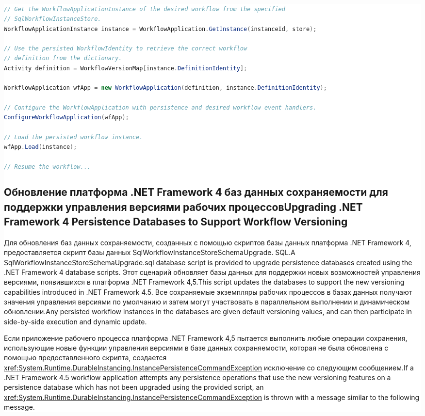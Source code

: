 ```csharp
// Get the WorkflowApplicationInstance of the desired workflow from the specified
// SqlWorkflowInstanceStore.
WorkflowApplicationInstance instance = WorkflowApplication.GetInstance(instanceId, store);

// Use the persisted WorkflowIdentity to retrieve the correct workflow
// definition from the dictionary.
Activity definition = WorkflowVersionMap[instance.DefinitionIdentity];

WorkflowApplication wfApp = new WorkflowApplication(definition, instance.DefinitionIdentity);

// Configure the WorkflowApplication with persistence and desired workflow event handlers.
ConfigureWorkflowApplication(wfApp);

// Load the persisted workflow instance.
wfApp.Load(instance);

// Resume the workflow...
```

## <a name="upgrading-net-framework-4-persistence-databases-to-support-workflow-versioning"></a><a name="UpdatingWF4PersistenceDatabases"></a> <span data-ttu-id="efe2f-147">Обновление платформа .NET Framework 4 баз данных сохраняемости для поддержки управления версиями рабочих процессов</span><span class="sxs-lookup"><span data-stu-id="efe2f-147">Upgrading .NET Framework 4 Persistence Databases to Support Workflow Versioning</span></span>

<span data-ttu-id="efe2f-148">Для обновления баз данных сохраняемости, созданных с помощью скриптов базы данных платформа .NET Framework 4, предоставляется скрипт базы данных SqlWorkflowInstanceStoreSchemaUpgrade. SQL.</span><span class="sxs-lookup"><span data-stu-id="efe2f-148">A SqlWorkflowInstanceStoreSchemaUpgrade.sql database script is provided to upgrade persistence databases created using the .NET Framework 4 database scripts.</span></span> <span data-ttu-id="efe2f-149">Этот сценарий обновляет базы данных для поддержки новых возможностей управления версиями, появившихся в платформа .NET Framework 4,5.</span><span class="sxs-lookup"><span data-stu-id="efe2f-149">This script updates the databases to support the new versioning capabilities introduced in .NET Framework 4.5.</span></span> <span data-ttu-id="efe2f-150">Все сохраняемые экземпляры рабочих процессов в базах данных получают значения управления версиями по умолчанию и затем могут участвовать в параллельном выполнении и динамическом обновлении.</span><span class="sxs-lookup"><span data-stu-id="efe2f-150">Any persisted workflow instances in the databases are given default versioning values, and can then participate in side-by-side execution and dynamic update.</span></span>

<span data-ttu-id="efe2f-151">Если приложение рабочего процесса платформа .NET Framework 4,5 пытается выполнить любые операции сохранения, использующие новые функции управления версиями в базе данных сохраняемости, которая не была обновлена с помощью предоставленного скрипта, создается <xref:System.Runtime.DurableInstancing.InstancePersistenceCommandException> исключение со следующим сообщением.</span><span class="sxs-lookup"><span data-stu-id="efe2f-151">If a .NET Framework 4.5 workflow application attempts any persistence operations that use the new versioning features on a persistence database which has not been upgraded using the provided script, an <xref:System.Runtime.DurableInstancing.InstancePersistenceCommandException> is thrown with a message similar to the following message.</span></span>
